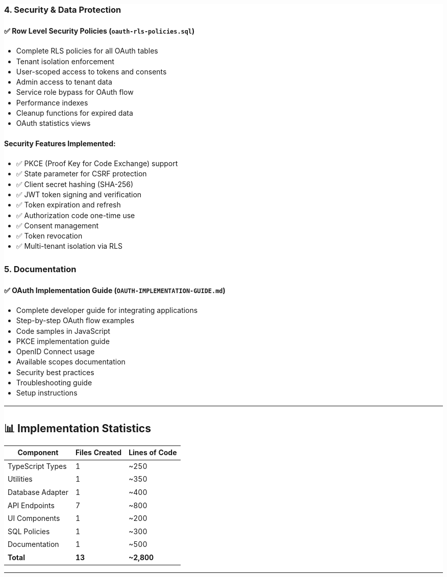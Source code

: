 ### 4. Security & Data Protection

#### ✅ Row Level Security Policies (`oauth-rls-policies.sql`)
- Complete RLS policies for all OAuth tables
- Tenant isolation enforcement
- User-scoped access to tokens and consents
- Admin access to tenant data
- Service role bypass for OAuth flow
- Performance indexes
- Cleanup functions for expired data
- OAuth statistics views

#### Security Features Implemented:
- ✅ PKCE (Proof Key for Code Exchange) support
- ✅ State parameter for CSRF protection
- ✅ Client secret hashing (SHA-256)
- ✅ JWT token signing and verification
- ✅ Token expiration and refresh
- ✅ Authorization code one-time use
- ✅ Consent management
- ✅ Token revocation
- ✅ Multi-tenant isolation via RLS

### 5. Documentation

#### ✅ OAuth Implementation Guide (`OAUTH-IMPLEMENTATION-GUIDE.md`)
- Complete developer guide for integrating applications
- Step-by-step OAuth flow examples
- Code samples in JavaScript
- PKCE implementation guide
- OpenID Connect usage
- Available scopes documentation
- Security best practices
- Troubleshooting guide
- Setup instructions

---

## 📊 Implementation Statistics

| Component | Files Created | Lines of Code |
|-----------|--------------|---------------|
| TypeScript Types | 1 | ~250 |
| Utilities | 1 | ~350 |
| Database Adapter | 1 | ~400 |
| API Endpoints | 7 | ~800 |
| UI Components | 1 | ~200 |
| SQL Policies | 1 | ~300 |
| Documentation | 1 | ~500 |
| **Total** | **13** | **~2,800** |

---